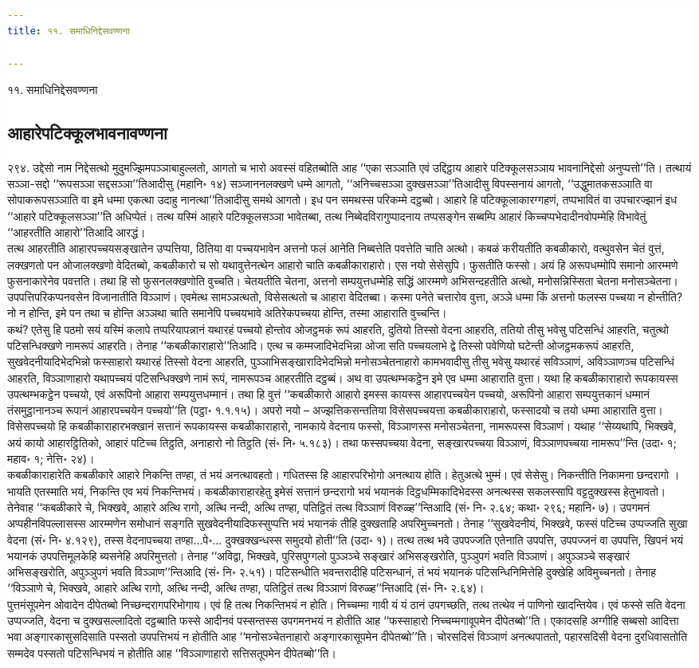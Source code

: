 ```yaml
---
title: ११. समाधिनिद्देसवण्णना

---
```

११. समाधिनिद्देसवण्णना  


## आहारेपटिक्कूलभावनावण्णना

२९४. उद्देसो नाम निद्देसत्थो मुदुमज्झिमपञ्ञाबाहुल्लतो, आगतो च भारो अवस्सं वहितब्बोति आह ‘‘एका सञ्ञाति एवं उद्दिट्ठाय आहारे पटिक्कूलसञ्ञाय भावनानिद्देसो अनुप्पत्तो’’ति। तत्थायं सञ्ञा-सद्दो ‘‘रूपसञ्ञा सद्दसञ्ञा’’तिआदीसु (महानि॰ १४) सञ्जाननलक्खणे धम्मे आगतो, ‘‘अनिच्चसञ्ञा दुक्खसञ्ञा’’तिआदीसु विपस्सनायं आगतो, ‘‘उद्धुमातकसञ्ञाति वा सोपाकरूपसञ्ञाति वा इमे धम्मा एकत्था उदाहु नानत्था’’तिआदीसु समथे आगतो। इध पन समथस्स परिकम्मे दट्ठब्बो। आहारे हि पटिक्कूलाकारग्गहणं, तप्पभावितं वा उपचारज्झानं इध ‘‘आहारे पटिक्कूलसञ्ञा’’ति अधिप्पेतं। तत्थ यस्मिं आहारे पटिक्कूलसञ्ञा भावेतब्बा, तत्थ निब्बेदविरागुप्पादनाय तप्पसङ्गेन सब्बम्पि आहारं किच्चप्पभेदादीनवोपम्मेहि विभावेतुं ‘‘आहरतीति आहारो’’तिआदि आरद्धं।  
तत्थ आहरतीति आहारपच्चयसङ्खातेन उप्पत्तिया, ठितिया वा पच्चयभावेन अत्तनो फलं आनेति निब्बत्तेति पवत्तेति चाति अत्थो। कबळं करीयतीति कबळीकारो, वत्थुवसेन चेतं वुत्तं, लक्खणतो पन ओजालक्खणो वेदितब्बो, कबळीकारो च सो यथावुत्तेनत्थेन आहारो चाति कबळीकाराहारो। एस नयो सेसेसुपि। फुसतीति फस्सो। अयं हि अरूपधम्मोपि समानो आरम्मणे फुसनाकारेनेव पवत्तति। तथा हि सो फुसनलक्खणोति वुच्चति। चेतयतीति चेतना, अत्तनो सम्पयुत्तधम्मेहि सद्धिं आरम्मणे अभिसन्दहतीति अत्थो, मनोसन्निस्सिता चेतना मनोसञ्चेतना। उपपत्तिपरिकप्पनवसेन विजानातीति विञ्ञाणं। एवमेत्थ सामञ्ञत्थतो, विसेसत्थतो च आहारा वेदितब्बा। कस्मा पनेते चत्तारोव वुत्ता, अञ्ञे धम्मा किं अत्तनो फलस्स पच्चया न होन्तीति? नो न होन्ति, इमे पन तथा च होन्ति अञ्ञथा चाति समानेपि पच्चयभावे अतिरेकपच्चया होन्ति, तस्मा आहाराति वुच्चन्ति।  
कथं? एतेसु हि पठमो सयं यस्मिं कलापे तप्परियापन्नानं यथारहं पच्चयो होन्तोव ओजट्ठमकं रूपं आहरति, दुतियो तिस्सो वेदना आहरति, ततियो तीसु भवेसु पटिसन्धिं आहरति, चतुत्थो पटिसन्धिक्खणे नामरूपं आहरति। तेनाह ‘‘कबळीकाराहारो’’तिआदि। एत्थ च कम्मजादिभेदभिन्ना ओजा सति पच्चयलाभे द्वे तिस्सो पवेणियो घटेन्ती ओजट्ठमकरूपं आहरति, सुखवेदनीयादिभेदभिन्नो फस्साहारो यथारहं तिस्सो वेदना आहरति, पुञ्ञाभिसङ्खारादिभेदभिन्नो मनोसञ्चेतनाहारो कामभवादीसु तीसु भवेसु यथारहं सविञ्ञाणं, अविञ्ञाणञ्च पटिसन्धिं आहरति, विञ्ञाणाहारो यथापच्चयं पटिसन्धिक्खणे नामं रूपं, नामरूपञ्च आहरतीति दट्ठब्बं। अथ वा उपत्थम्भकट्ठेन इमे एव धम्मा आहाराति वुत्ता। यथा हि कबळीकाराहारो रूपकायस्स उपत्थम्भकट्ठेन पच्चयो, एवं अरूपिनो आहारा सम्पयुत्तधम्मानं। तथा हि वुत्तं ‘‘कबळीकारो आहारो इमस्स कायस्स आहारपच्चयेन पच्चयो, अरूपिनो आहारा सम्पयुत्तकानं धम्मानं तंसमुट्ठानानञ्च रूपानं आहारपच्चयेन पच्चयो’’ति (पट्ठा॰ १.१.१५)। अपरो नयो – अज्झत्तिकसन्ततिया विसेसपच्चयत्ता कबळीकाराहारो, फस्सादयो च तयो धम्मा आहाराति वुत्ता। विसेसपच्चयो हि कबळीकाराहारभक्खानं सत्तानं रूपकायस्स कबळीकाराहारो, नामकाये वेदनाय फस्सो, विञ्ञाणस्स मनोसञ्चेतना, नामरूपस्स विञ्ञाणं। यथाह ‘‘सेय्यथापि, भिक्खवे, अयं कायो आहारट्ठितिको, आहारं पटिच्च तिट्ठति, अनाहारो नो तिट्ठति (सं॰ नि॰ ५.१८३)। तथा फस्सपच्चया वेदना, सङ्खारपच्चया विञ्ञाणं, विञ्ञाणपच्चया नामरूप’’न्ति (उदा॰ १; महाव॰ १; नेत्ति॰ २४)।  
कबळीकाराहारेति कबळीकारे आहारे निकन्ति तण्हा, तं भयं अनत्थावहतो। गधितस्स हि आहारपरिभोगो अनत्थाय होति। हेतुअत्थे भुम्मं। एवं सेसेसु। निकन्तीति निकामना छन्दरागो । भायति एतस्माति भयं, निकन्ति एव भयं निकन्तिभयं। कबळीकाराहारहेतु इमेसं सत्तानं छन्दरागो भयं भयानकं दिट्ठधम्मिकादिभेदस्स अनत्थस्स सकलस्सापि वट्टदुक्खस्स हेतुभावतो। तेनेवाह ‘‘कबळीकारे चे, भिक्खवे, आहारे अत्थि रागो, अत्थि नन्दी, अत्थि तण्हा, पतिट्ठितं तत्थ विञ्ञाणं विरुळ्ह’’न्तिआदि (सं॰ नि॰ २.६४; कथा॰ २९६; महानि॰ ७)। उपगमनं अप्पहीनविपल्लासस्स आरम्मणेन समोधानं सङ्गति सुखवेदनीयादिफस्सुप्पत्ति भयं भयानकं तीहि दुक्खताहि अपरिमुच्चनतो। तेनाह ‘‘सुखवेदनीयं, भिक्खवे, फस्सं पटिच्च उप्पज्जति सुखा वेदना (सं॰ नि॰ ४.१२९), तस्स वेदनापच्चया तण्हा…पे॰… दुक्खक्खन्धस्स समुदयो होती’’ति (उदा॰ १)। तत्थ तत्थ भवे उपपज्जति एतेनाति उपपत्ति, उपपज्जनं वा उपपत्ति, खिपनं भयं भयानकं उपपत्तिमूलकेहि ब्यसनेहि अपरिमुत्ततो। तेनाह ‘‘अविद्वा, भिक्खवे, पुरिसपुग्गलो पुञ्ञञ्चे सङ्खारं अभिसङ्खरोति, पुञ्ञुपगं भवति विञ्ञाणं। अपुञ्ञञ्चे सङ्खारं अभिसङ्खरोति, अपुञ्ञुपगं भवति विञ्ञाण’’न्तिआदि (सं॰ नि॰ २.५१)। पटिसन्धीति भवन्तरादीहि पटिसन्धानं, तं भयं भयानकं पटिसन्धिनिमित्तेहि दुक्खेहि अविमुच्चनतो। तेनाह ‘‘विञ्ञाणे चे, भिक्खवे, आहारे अत्थि रागो, अत्थि नन्दी, अत्थि तण्हा, पतिट्ठितं तत्थ विञ्ञाणं विरुळ्ह’’न्तिआदि (सं॰ नि॰ २.६४)।  
पुत्तमंसूपमेन ओवादेन दीपेतब्बो निच्छन्दरागपरिभोगाय। एवं हि तत्थ निकन्तिभयं न होति। निच्चम्मा गावी यं यं ठानं उपगच्छति, तत्थ तत्थेव नं पाणिनो खादन्तियेव। एवं फस्से सति वेदना उप्पज्जति, वेदना च दुक्खसल्लादितो दट्ठब्बाति फस्से आदीनवं पस्सन्तस्स उपगमनभयं न होतीति आह ‘‘फस्साहारो निच्चम्मगावूपमेन दीपेतब्बो’’ति। एकादसहि अग्गीहि सब्बसो आदित्ता भवा अङ्गारकासुसदिसाति पस्सतो उपपत्तिभयं न होतीति आह ‘‘मनोसञ्चेतनाहारो अङ्गारकासूपमेन दीपेतब्बो’’ति। चोरसदिसं विञ्ञाणं अनत्थपाततो, पहारसदिसी वेदना दुरधिवासतोति सम्मदेव पस्सतो पटिसन्धिभयं न होतीति आह ‘‘विञ्ञाणाहारो सत्तिसतूपमेन दीपेतब्बो’’ति।  